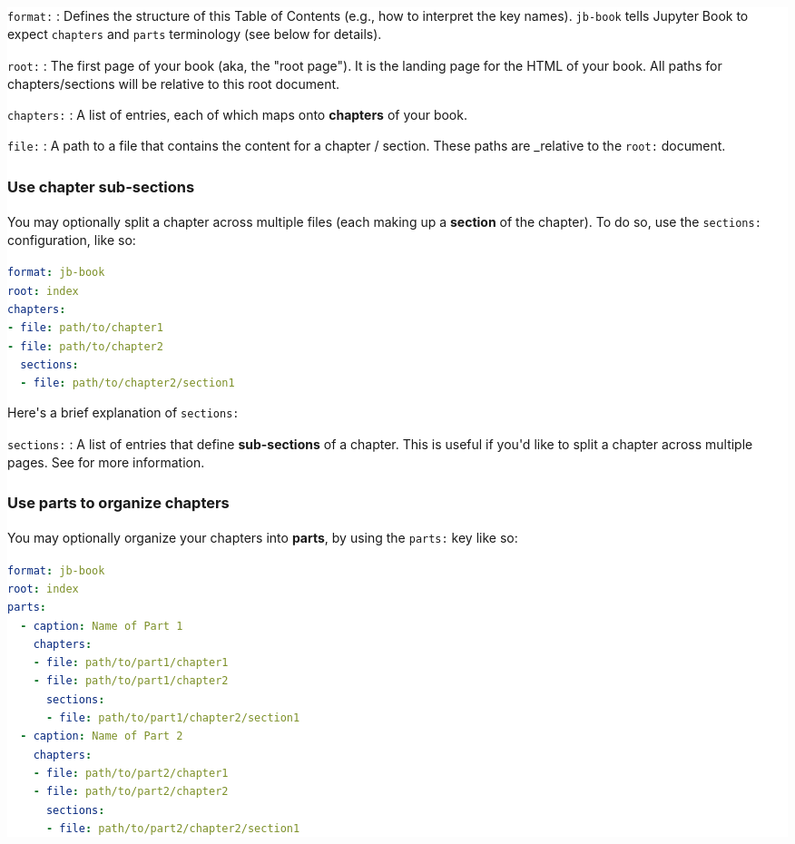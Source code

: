 `format:`
: Defines the structure of this Table of Contents (e.g., how to interpret the key names). `jb-book` tells Jupyter Book to expect `chapters` and `parts` terminology (see below for details).

`root:`
: The first page of your book (aka, the "root page").
  It is the landing page for the HTML of your book.
  All paths for chapters/sections will be relative to this root document.

`chapters:`
: A list of entries, each of which maps onto **chapters** of your book.

`file:`
: A path to a file that contains the content for a chapter / section.
  These paths are _relative to the `root:` document.

### Use chapter sub-sections

You may optionally split a chapter across multiple files (each making up a **section** of the chapter).
To do so, use the `sections:` configuration, like so:

```yaml
format: jb-book
root: index
chapters:
- file: path/to/chapter1
- file: path/to/chapter2
  sections:
  - file: path/to/chapter2/section1
```

Here's a brief explanation of `sections:`

`sections:`
: A list of entries that define **sub-sections** of a chapter.
  This is useful if you'd like to split a chapter across multiple pages.
  See [](toc/structure) for more information.

### Use parts to organize chapters

You may optionally organize your chapters into **parts**, by using the `parts:` key like so:

```yaml
format: jb-book
root: index
parts:
  - caption: Name of Part 1
    chapters:
    - file: path/to/part1/chapter1
    - file: path/to/part1/chapter2
      sections:
      - file: path/to/part1/chapter2/section1
  - caption: Name of Part 2
    chapters:
    - file: path/to/part2/chapter1
    - file: path/to/part2/chapter2
      sections:
      - file: path/to/part2/chapter2/section1
```
